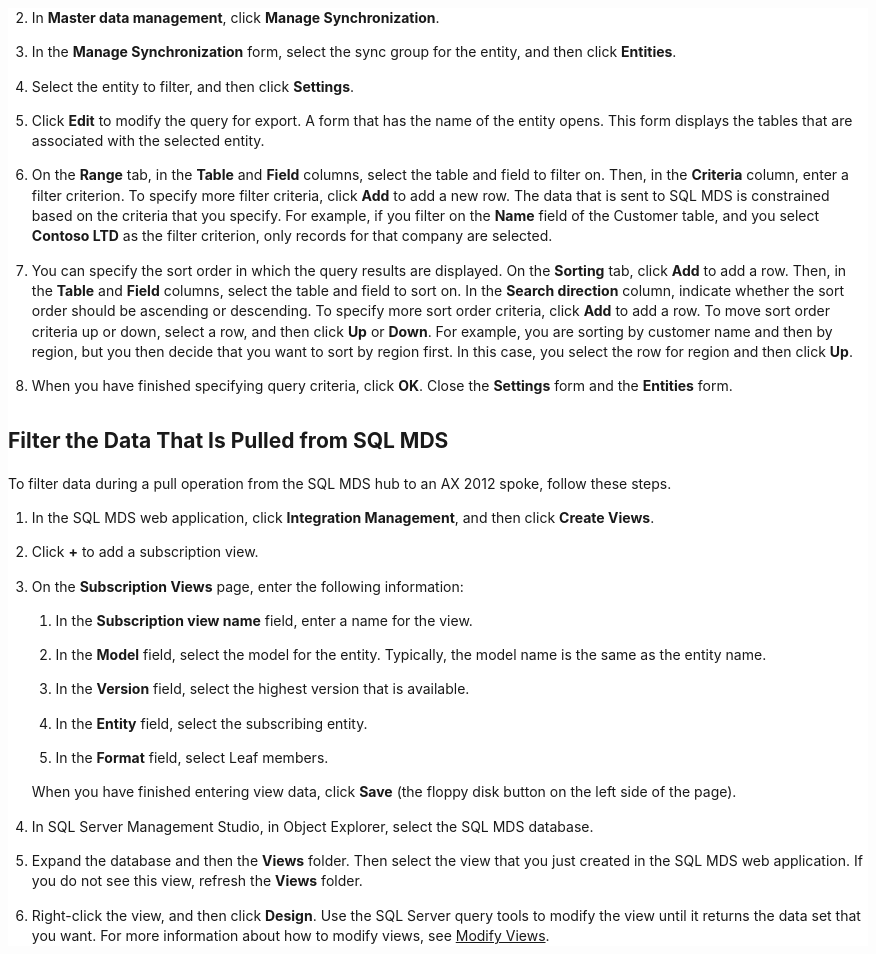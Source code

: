 2.  In **Master data management**, click **Manage Synchronization**.

3.  In the **Manage Synchronization** form, select the sync group for the entity, and then click **Entities**.

4.  Select the entity to filter, and then click **Settings**.

5.  Click **Edit** to modify the query for export. A form that has the name of the entity opens. This form displays the tables that are associated with the selected entity.

6.  On the **Range** tab, in the **Table** and **Field** columns, select the table and field to filter on. Then, in the **Criteria** column, enter a filter criterion. To specify more filter criteria, click **Add** to add a new row. The data that is sent to SQL MDS is constrained based on the criteria that you specify. For example, if you filter on the **Name** field of the Customer table, and you select **Contoso LTD** as the filter criterion, only records for that company are selected.

7.  You can specify the sort order in which the query results are displayed. On the **Sorting** tab, click **Add** to add a row. Then, in the **Table** and **Field** columns, select the table and field to sort on. In the **Search direction** column, indicate whether the sort order should be ascending or descending. To specify more sort order criteria, click **Add** to add a row. To move sort order criteria up or down, select a row, and then click **Up** or **Down**. For example, you are sorting by customer name and then by region, but you then decide that you want to sort by region first. In this case, you select the row for region and then click **Up**.

8.  When you have finished specifying query criteria, click **OK**. Close the **Settings** form and the **Entities** form.

## Filter the Data That Is Pulled from SQL MDS

To filter data during a pull operation from the SQL MDS hub to an AX 2012 spoke, follow these steps.

1.  In the SQL MDS web application, click **Integration Management**, and then click **Create Views**.

2.  Click **+** to add a subscription view.

3.  On the **Subscription Views** page, enter the following information:
    
    1.  In the **Subscription view name** field, enter a name for the view.
    
    2.  In the **Model** field, select the model for the entity. Typically, the model name is the same as the entity name.
    
    3.  In the **Version** field, select the highest version that is available.
    
    4.  In the **Entity** field, select the subscribing entity.
    
    5.  In the **Format** field, select Leaf members.
    
    When you have finished entering view data, click **Save** (the floppy disk button on the left side of the page).

4.  In SQL Server Management Studio, in Object Explorer, select the SQL MDS database.

5.  Expand the database and then the **Views** folder. Then select the view that you just created in the SQL MDS web application. If you do not see this view, refresh the **Views** folder.

6.  Right-click the view, and then click **Design**. Use the SQL Server query tools to modify the view until it returns the data set that you want. For more information about how to modify views, see [Modify Views](http://go.microsoft.com/fwlink/?linkid=394376%26clcid=0x409).
